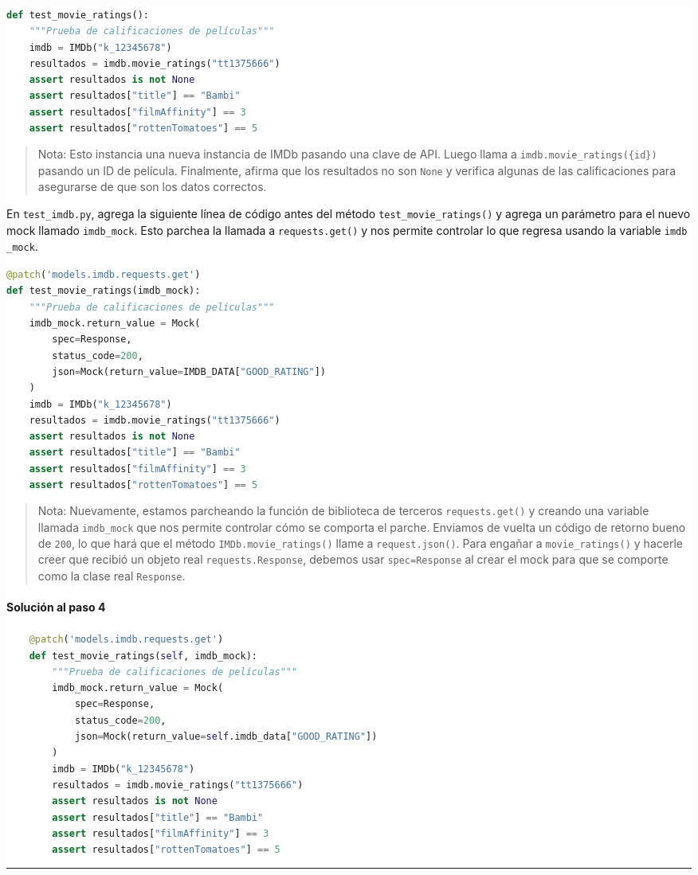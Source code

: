 ```python
def test_movie_ratings():
    """Prueba de calificaciones de películas"""
    imdb = IMDb("k_12345678")
    resultados = imdb.movie_ratings("tt1375666")
    assert resultados is not None
    assert resultados["title"] == "Bambi"
    assert resultados["filmAffinity"] == 3
    assert resultados["rottenTomatoes"] == 5
```

> Nota: Esto instancia una nueva instancia de IMDb pasando una clave de API. Luego llama a `imdb.movie_ratings({id})` pasando un ID de película. Finalmente, afirma que los resultados no son `None` y verifica algunas de las calificaciones para asegurarse de que son los datos correctos.

En `test_imdb.py`, agrega la siguiente línea de código antes del método `test_movie_ratings()` y agrega un parámetro para el nuevo mock llamado `imdb_mock`. Esto parchea la llamada a `requests.get()` y nos permite controlar lo que regresa usando la variable `imdb_mock`.

```python
@patch('models.imdb.requests.get')
def test_movie_ratings(imdb_mock):
    """Prueba de calificaciones de películas"""
    imdb_mock.return_value = Mock(
        spec=Response,
        status_code=200,
        json=Mock(return_value=IMDB_DATA["GOOD_RATING"])
    )
    imdb = IMDb("k_12345678")
    resultados = imdb.movie_ratings("tt1375666")
    assert resultados is not None
    assert resultados["title"] == "Bambi"
    assert resultados["filmAffinity"] == 3
    assert resultados["rottenTomatoes"] == 5
```

> Nota: Nuevamente, estamos parcheando la función de biblioteca de terceros `requests.get()` y creando una variable llamada `imdb_mock` que nos permite controlar cómo se comporta el parche. Enviamos de vuelta un código de retorno bueno de `200`, lo que hará que el método `IMDb.movie_ratings()` llame a `request.json()`. Para engañar a `movie_ratings()` y hacerle creer que recibió un objeto real `requests.Response`, debemos usar `spec=Response` al crear el mock para que se comporte como la clase real `Response`.

#### Solución al paso 4

```python
    @patch('models.imdb.requests.get')
    def test_movie_ratings(self, imdb_mock):
        """Prueba de calificaciones de películas"""
        imdb_mock.return_value = Mock(
            spec=Response,
            status_code=200, 
            json=Mock(return_value=self.imdb_data["GOOD_RATING"])
        )
        imdb = IMDb("k_12345678")
        resultados = imdb.movie_ratings("tt1375666")
        assert resultados is not None
        assert resultados["title"] == "Bambi"
        assert resultados["filmAffinity"] == 3
        assert resultados["rottenTomatoes"] == 5
```

---